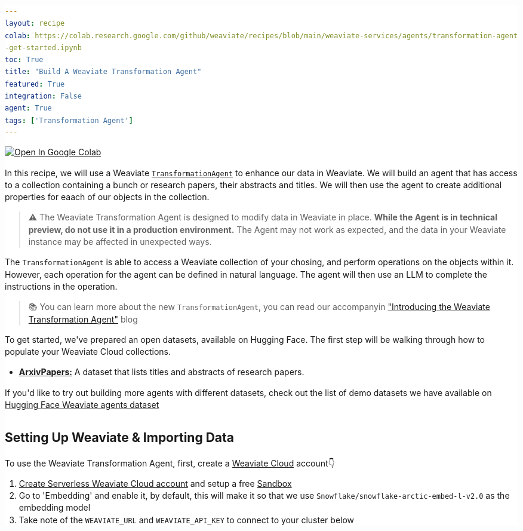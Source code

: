 ```yaml
---
layout: recipe
colab: https://colab.research.google.com/github/weaviate/recipes/blob/main/weaviate-services/agents/transformation-agent-get-started.ipynb
toc: True
title: "Build A Weaviate Transformation Agent"
featured: True
integration: False
agent: True
tags: ['Transformation Agent']
---
```

<a href="https://colab.research.google.com/github/weaviate/recipes/blob/main/weaviate-services/agents/transformation-agent-get-started.ipynb" target="_blank">
  <img src="https://img.shields.io/badge/Open%20in-Colab-4285F4?style=flat&logo=googlecolab&logoColor=white" alt="Open In Google Colab" width="130"/>
</a>

In this recipe, we will use a Weaviate [`TransformationAgent`](https://docs.weaviate.io/agents/transformation) to enhance our data in Weaviate. We will build an agent that has access to a collection containing a bunch or research papers, their abstracts and titles. We will then use the agent to create additional properties for eaach of our objects in the collection.

> ⚠️ The Weaviate Transformation Agent is designed to modify data in Weaviate in place. **While the Agent is in technical preview, do not use it in a production environment.** The Agent may not work as expected, and the data in your Weaviate instance may be affected in unexpected ways.

The `TransformationAgent` is able to access a Weaviate collection of your chosing, and perform operations on the objects within it. However, each operation for the agent can be defined in natural language. The agent will then use an LLM to complete the instructions in the operation.

> 📚 You can learn more about the new `TransformationAgent`, you can read our accompanyin ["Introducing the Weaviate Transformation Agent"](https://weaviate.io/blog/transformation-agent) blog

To get started, we've prepared an open datasets, available on Hugging Face. The first step will be walking through how to populate your Weaviate Cloud collections.

- [**ArxivPapers:**](https://huggingface.co/datasets/weaviate/agents/viewer/query-agent-ecommerce) A dataset that lists titles and abstracts of research papers.

If you'd like to try out building more agents with different datasets, check out the list of demo datasets we have available on [Hugging Face Weaviate agents dataset](https://huggingface.co/datasets/weaviate/agents)

## Setting Up Weaviate & Importing Data

To use the Weaviate Transformation Agent, first, create a [Weaviate Cloud](https://weaviate.io/deployment/serverless) account👇
1. [Create Serverless Weaviate Cloud account](https://weaviate.io/deployment/serverless) and setup a free [Sandbox](https://docs.weaviate.io/cloud/manage-clusters/create#sandbox-clusters)
2. Go to 'Embedding' and enable it, by default, this will make it so that we use `Snowflake/snowflake-arctic-embed-l-v2.0` as the embedding model
3. Take note of the `WEAVIATE_URL` and `WEAVIATE_API_KEY` to connect to your cluster below
